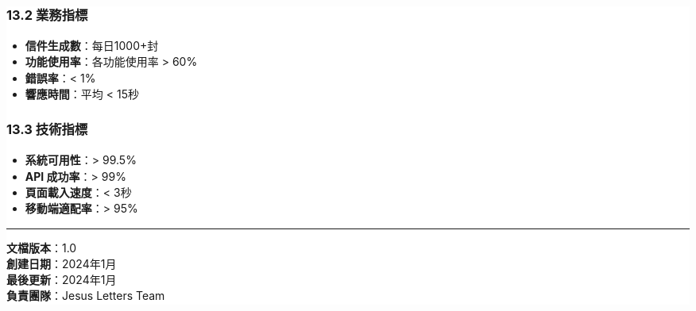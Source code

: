 ### 13.2 業務指標
- **信件生成數**：每日1000+封
- **功能使用率**：各功能使用率 > 60%
- **錯誤率**：< 1%
- **響應時間**：平均 < 15秒

### 13.3 技術指標
- **系統可用性**：> 99.5%
- **API 成功率**：> 99%
- **頁面載入速度**：< 3秒
- **移動端適配率**：> 95%

---

**文檔版本**：1.0  
**創建日期**：2024年1月  
**最後更新**：2024年1月  
**負責團隊**：Jesus Letters Team